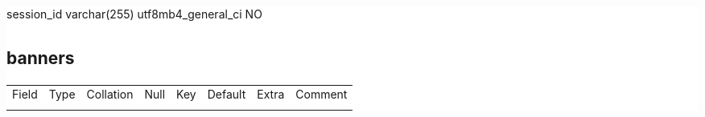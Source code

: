 <td></td>

<td></td>

<td></td>

<td></td>

</tr>

<tr>

<td>session_id</td>

<td>varchar(255)</td>

<td>utf8mb4_general_ci</td>

<td>NO</td>

<td></td>

<td></td>

<td></td>

<td></td>

</tr>

</tbody>

</table>

## banners

<table>

<tbody>

<tr>

<td>Field</td>

<td>Type</td>

<td>Collation</td>

<td>Null</td>

<td>Key</td>

<td>Default</td>

<td>Extra</td>

<td>Comment</td>

</tr>

<tr>

<td>
